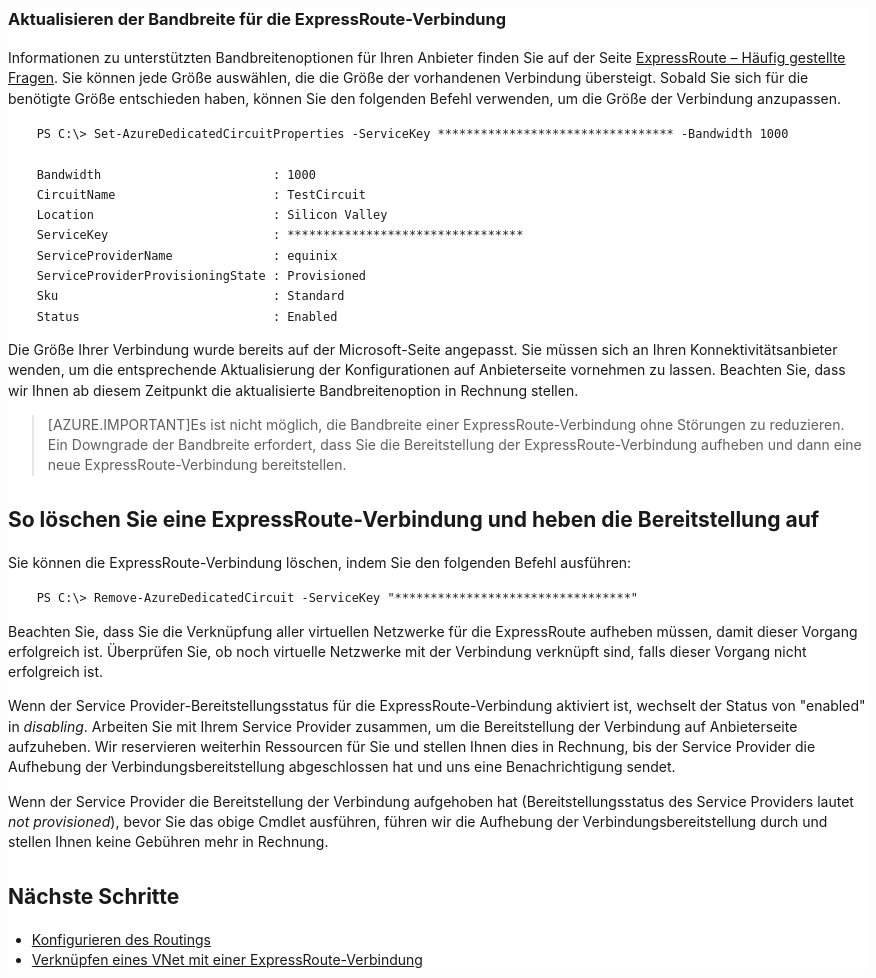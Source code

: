 
### Aktualisieren der Bandbreite für die ExpressRoute-Verbindung

Informationen zu unterstützten Bandbreitenoptionen für Ihren Anbieter finden Sie auf der Seite [ExpressRoute – Häufig gestellte Fragen](expressroute-faqs.md). Sie können jede Größe auswählen, die die Größe der vorhandenen Verbindung übersteigt. Sobald Sie sich für die benötigte Größe entschieden haben, können Sie den folgenden Befehl verwenden, um die Größe der Verbindung anzupassen.

		PS C:\> Set-AzureDedicatedCircuitProperties -ServiceKey ********************************* -Bandwidth 1000
		
		Bandwidth                        : 1000
		CircuitName                      : TestCircuit
		Location                         : Silicon Valley
		ServiceKey                       : *********************************
		ServiceProviderName              : equinix
		ServiceProviderProvisioningState : Provisioned
		Sku                              : Standard
		Status                           : Enabled

Die Größe Ihrer Verbindung wurde bereits auf der Microsoft-Seite angepasst. Sie müssen sich an Ihren Konnektivitätsanbieter wenden, um die entsprechende Aktualisierung der Konfigurationen auf Anbieterseite vornehmen zu lassen. Beachten Sie, dass wir Ihnen ab diesem Zeitpunkt die aktualisierte Bandbreitenoption in Rechnung stellen.

>[AZURE.IMPORTANT]Es ist nicht möglich, die Bandbreite einer ExpressRoute-Verbindung ohne Störungen zu reduzieren. Ein Downgrade der Bandbreite erfordert, dass Sie die Bereitstellung der ExpressRoute-Verbindung aufheben und dann eine neue ExpressRoute-Verbindung bereitstellen.

##  So löschen Sie eine ExpressRoute-Verbindung und heben die Bereitstellung auf

Sie können die ExpressRoute-Verbindung löschen, indem Sie den folgenden Befehl ausführen:

		PS C:\> Remove-AzureDedicatedCircuit -ServiceKey "*********************************"	

Beachten Sie, dass Sie die Verknüpfung aller virtuellen Netzwerke für die ExpressRoute aufheben müssen, damit dieser Vorgang erfolgreich ist. Überprüfen Sie, ob noch virtuelle Netzwerke mit der Verbindung verknüpft sind, falls dieser Vorgang nicht erfolgreich ist.

Wenn der Service Provider-Bereitstellungsstatus für die ExpressRoute-Verbindung aktiviert ist, wechselt der Status von "enabled" in *disabling*. Arbeiten Sie mit Ihrem Service Provider zusammen, um die Bereitstellung der Verbindung auf Anbieterseite aufzuheben. Wir reservieren weiterhin Ressourcen für Sie und stellen Ihnen dies in Rechnung, bis der Service Provider die Aufhebung der Verbindungsbereitstellung abgeschlossen hat und uns eine Benachrichtigung sendet.

Wenn der Service Provider die Bereitstellung der Verbindung aufgehoben hat (Bereitstellungsstatus des Service Providers lautet *not provisioned*), bevor Sie das obige Cmdlet ausführen, führen wir die Aufhebung der Verbindungsbereitstellung durch und stellen Ihnen keine Gebühren mehr in Rechnung.

## Nächste Schritte

- [Konfigurieren des Routings](expressroute-howto-routing-classic.md)
- [Verknüpfen eines VNet mit einer ExpressRoute-Verbindung](expressroute-howto-linkvnet-classic.md) 

